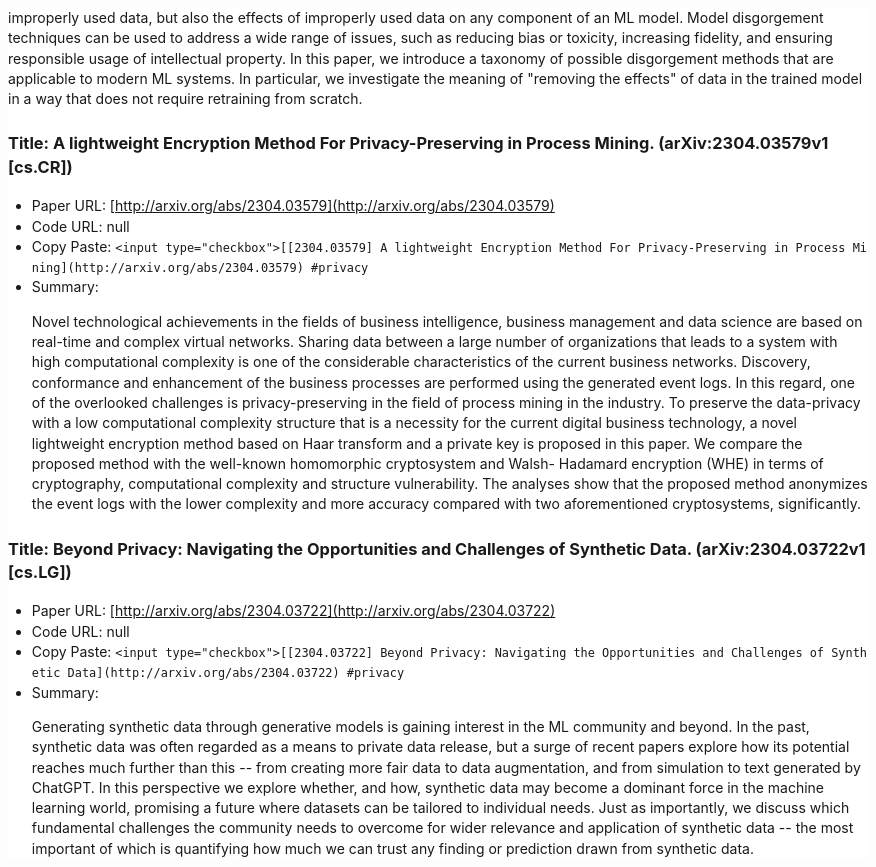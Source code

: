 improperly used data, but also the effects of improperly used data on any
component of an ML model. Model disgorgement techniques can be used to address
a wide range of issues, such as reducing bias or toxicity, increasing fidelity,
and ensuring responsible usage of intellectual property. In this paper, we
introduce a taxonomy of possible disgorgement methods that are applicable to
modern ML systems. In particular, we investigate the meaning of "removing the
effects" of data in the trained model in a way that does not require retraining
from scratch.
</p>

### Title: A lightweight Encryption Method For Privacy-Preserving in Process Mining. (arXiv:2304.03579v1 [cs.CR])
* Paper URL: [http://arxiv.org/abs/2304.03579](http://arxiv.org/abs/2304.03579)
* Code URL: null
* Copy Paste: `<input type="checkbox">[[2304.03579] A lightweight Encryption Method For Privacy-Preserving in Process Mining](http://arxiv.org/abs/2304.03579) #privacy`
* Summary: <p>Novel technological achievements in the fields of business intelligence,
business management and data science are based on real-time and complex virtual
networks. Sharing data between a large number of organizations that leads to a
system with high computational complexity is one of the considerable
characteristics of the current business networks. Discovery, conformance and
enhancement of the business processes are performed using the generated event
logs. In this regard, one of the overlooked challenges is privacy-preserving in
the field of process mining in the industry. To preserve the data-privacy with
a low computational complexity structure that is a necessity for the current
digital business technology, a novel lightweight encryption method based on
Haar transform and a private key is proposed in this paper. We compare the
proposed method with the well-known homomorphic cryptosystem and Walsh-
Hadamard encryption (WHE) in terms of cryptography, computational complexity
and structure vulnerability. The analyses show that the proposed method
anonymizes the event logs with the lower complexity and more accuracy compared
with two aforementioned cryptosystems, significantly.
</p>

### Title: Beyond Privacy: Navigating the Opportunities and Challenges of Synthetic Data. (arXiv:2304.03722v1 [cs.LG])
* Paper URL: [http://arxiv.org/abs/2304.03722](http://arxiv.org/abs/2304.03722)
* Code URL: null
* Copy Paste: `<input type="checkbox">[[2304.03722] Beyond Privacy: Navigating the Opportunities and Challenges of Synthetic Data](http://arxiv.org/abs/2304.03722) #privacy`
* Summary: <p>Generating synthetic data through generative models is gaining interest in
the ML community and beyond. In the past, synthetic data was often regarded as
a means to private data release, but a surge of recent papers explore how its
potential reaches much further than this -- from creating more fair data to
data augmentation, and from simulation to text generated by ChatGPT. In this
perspective we explore whether, and how, synthetic data may become a dominant
force in the machine learning world, promising a future where datasets can be
tailored to individual needs. Just as importantly, we discuss which fundamental
challenges the community needs to overcome for wider relevance and application
of synthetic data -- the most important of which is quantifying how much we can
trust any finding or prediction drawn from synthetic data.
</p>
